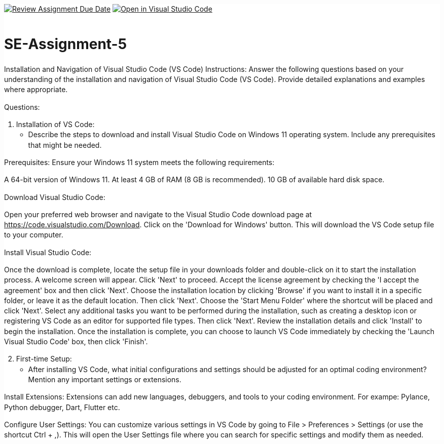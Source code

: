 [![Review Assignment Due Date](https://classroom.github.com/assets/deadline-readme-button-22041afd0340ce965d47ae6ef1cefeee28c7c493a6346c4f15d667ab976d596c.svg)](https://classroom.github.com/a/XoLGRbHq)
[![Open in Visual Studio Code](https://classroom.github.com/assets/open-in-vscode-2e0aaae1b6195c2367325f4f02e2d04e9abb55f0b24a779b69b11b9e10269abc.svg)](https://classroom.github.com/online_ide?assignment_repo_id=15372312&assignment_repo_type=AssignmentRepo)
# SE-Assignment-5
Installation and Navigation of Visual Studio Code (VS Code)
 Instructions:
Answer the following questions based on your understanding of the installation and navigation of Visual Studio Code (VS Code). Provide detailed explanations and examples where appropriate.

 Questions:

1. Installation of VS Code:
   - Describe the steps to download and install Visual Studio Code on Windows 11 operating system. Include any prerequisites that might be needed.

Prerequisites: Ensure your Windows 11 system meets the following requirements:

A 64-bit version of Windows 11.
At least 4 GB of RAM (8 GB is recommended).
10 GB of available hard disk space.

Download Visual Studio Code:

Open your preferred web browser and navigate to the Visual Studio Code download page at https://code.visualstudio.com/Download.
Click on the 'Download for Windows' button. This will download the VS Code setup file to your computer.

Install Visual Studio Code:

Once the download is complete, locate the setup file in your downloads folder and double-click on it to start the installation process.
A welcome screen will appear. Click 'Next' to proceed.
Accept the license agreement by checking the 'I accept the agreement' box and then click 'Next'.
Choose the installation location by clicking 'Browse' if you want to install it in a specific folder, or leave it as the default location. Then click 'Next'.
Choose the 'Start Menu Folder' where the shortcut will be placed and click 'Next'.
Select any additional tasks you want to be performed during the installation, such as creating a desktop icon or registering VS Code as an editor for supported file types. Then click 'Next'.
Review the installation details and click 'Install' to begin the installation.
Once the installation is complete, you can choose to launch VS Code immediately by checking the 'Launch Visual Studio Code' box, then click 'Finish'.

2. First-time Setup:
   - After installing VS Code, what initial configurations and settings should be adjusted for an optimal coding environment? Mention any important settings or extensions.

Install Extensions: Extensions can add new languages, debuggers, and tools to your coding environment. For exampe: Pylance, Python debugger, Dart, Flutter etc.

Configure User Settings: You can customize various settings in VS Code by going to File > Preferences > Settings (or use the shortcut Ctrl + ,). This will open the User Settings file where you can search for specific settings and modify them as needed. 
